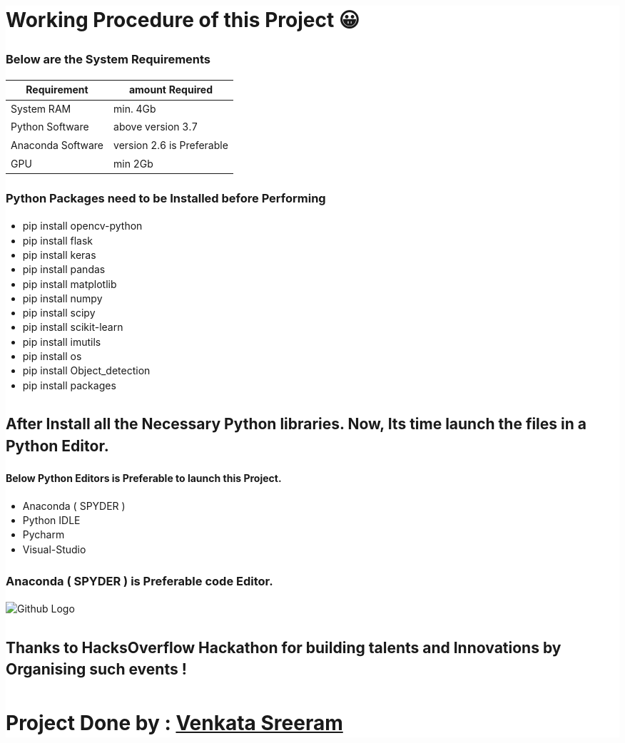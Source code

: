 # Working Procedure of this Project :grinning:
### Below are the System Requirements

Requirement | amount Required
----------- | ---------------
System RAM | min. 4Gb
Python Software | above version 3.7
Anaconda Software | version 2.6 is Preferable | internet
GPU | min 2Gb

### Python Packages need to be Installed before Performing
* pip install opencv-python
* pip install flask
* pip install keras
* pip install pandas
* pip install matplotlib
* pip install numpy
* pip install scipy
* pip install scikit-learn
* pip install imutils
* pip install os
* pip install Object_detection
* pip install packages

## After Install all the Necessary Python libraries. Now, Its time launch the files in a Python Editor.
#### Below Python Editors is Preferable to launch this Project.
* Anaconda ( SPYDER )
* Python IDLE
* Pycharm
* Visual-Studio
### Anaconda ( SPYDER ) is Preferable code Editor.

![Github Logo](https://datawisdomx.com/wp-content/uploads/2019/04/anacondaspyder.jpg)


## Thanks to HacksOverflow Hackathon for building talents and Innovations by Organising such events !
# Project Done by : [Venkata Sreeram](https://linkedin.com/in/venkata-sreeram)



